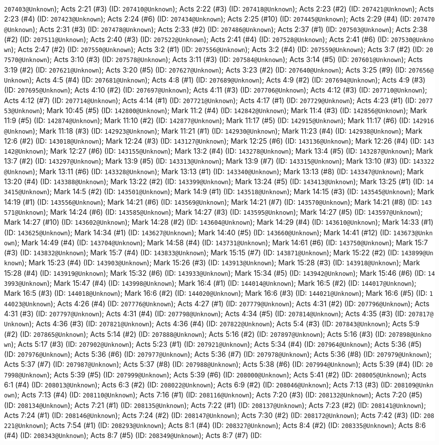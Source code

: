 `207403@Unknown`); Acts 2:21 (#3) (ID: `207410@Unknown`); Acts 2:22 (#3) (ID: `207418@Unknown`); Acts 2:23 (#2) (ID: `207421@Unknown`); Acts 2:23 (#4) (ID: `207423@Unknown`); Acts 2:24 (#6) (ID: `207434@Unknown`); Acts 2:25 (#10) (ID: `207445@Unknown`); Acts 2:29 (#4) (ID: `207470@Unknown`); Acts 2:31 (#3) (ID: `207478@Unknown`); Acts 2:33 (#2) (ID: `207486@Unknown`); Acts 2:37 (#1) (ID: `207503@Unknown`); Acts 2:38 (#2) (ID: `207511@Unknown`); Acts 2:40 (#3) (ID: `207522@Unknown`); Acts 2:41 (#4) (ID: `207528@Unknown`); Acts 2:41 (#6) (ID: `207530@Unknown`); Acts 2:47 (#2) (ID: `207550@Unknown`); Acts 3:2 (#1) (ID: `207556@Unknown`); Acts 3:2 (#4) (ID: `207559@Unknown`); Acts 3:7 (#2) (ID: `207570@Unknown`); Acts 3:10 (#3) (ID: `207578@Unknown`); Acts 3:11 (#3) (ID: `207584@Unknown`); Acts 3:14 (#5) (ID: `207601@Unknown`); Acts 3:19 (#2) (ID: `207621@Unknown`); Acts 3:20 (#5) (ID: `207627@Unknown`); Acts 3:23 (#2) (ID: `207640@Unknown`); Acts 3:25 (#9) (ID: `207656@Unknown`); Acts 4:5 (#4) (ID: `207681@Unknown`); Acts 4:8 (#1) (ID: `207689@Unknown`); Acts 4:9 (#2) (ID: `207694@Unknown`); Acts 4:9 (#3) (ID: `207695@Unknown`); Acts 4:10 (#2) (ID: `207697@Unknown`); Acts 4:11 (#3) (ID: `207706@Unknown`); Acts 4:12 (#3) (ID: `207710@Unknown`); Acts 4:12 (#7) (ID: `207714@Unknown`); Acts 4:14 (#1) (ID: `207721@Unknown`); Acts 4:17 (#1) (ID: `207729@Unknown`); Acts 4:23 (#1) (ID: `207753@Unknown`); Mark 10:45 (#5) (ID: `142800@Unknown`); Mark 11:2 (#4) (ID: `142842@Unknown`); Mark 11:4 (#3) (ID: `142856@Unknown`); Mark 11:9 (#5) (ID: `142874@Unknown`); Mark 11:10 (#2) (ID: `142877@Unknown`); Mark 11:17 (#5) (ID: `142915@Unknown`); Mark 11:17 (#6) (ID: `142916@Unknown`); Mark 11:18 (#3) (ID: `142923@Unknown`); Mark 11:21 (#1) (ID: `142930@Unknown`); Mark 11:23 (#4) (ID: `142938@Unknown`); Mark 12:6 (#2) (ID: `143018@Unknown`); Mark 12:24 (#3) (ID: `143127@Unknown`); Mark 12:25 (#6) (ID: `143136@Unknown`); Mark 12:26 (#4) (ID: `143142@Unknown`); Mark 12:27 (#6) (ID: `143155@Unknown`); Mark 13:2 (#4) (ID: `143278@Unknown`); Mark 13:4 (#5) (ID: `143287@Unknown`); Mark 13:7 (#2) (ID: `143297@Unknown`); Mark 13:9 (#5) (ID: `143313@Unknown`); Mark 13:9 (#7) (ID: `143315@Unknown`); Mark 13:10 (#3) (ID: `143322@Unknown`); Mark 13:11 (#6) (ID: `143328@Unknown`); Mark 13:13 (#1) (ID: `143340@Unknown`); Mark 13:13 (#8) (ID: `143347@Unknown`); Mark 13:20 (#4) (ID: `143388@Unknown`); Mark 13:22 (#2) (ID: `143399@Unknown`); Mark 13:24 (#5) (ID: `143413@Unknown`); Mark 13:25 (#1) (ID: `143415@Unknown`); Mark 14:5 (#2) (ID: `143501@Unknown`); Mark 14:9 (#1) (ID: `143518@Unknown`); Mark 14:15 (#3) (ID: `143545@Unknown`); Mark 14:19 (#1) (ID: `143556@Unknown`); Mark 14:21 (#6) (ID: `143569@Unknown`); Mark 14:21 (#7) (ID: `143570@Unknown`); Mark 14:21 (#8) (ID: `143571@Unknown`); Mark 14:24 (#6) (ID: `143585@Unknown`); Mark 14:27 (#3) (ID: `143595@Unknown`); Mark 14:27 (#5) (ID: `143597@Unknown`); Mark 14:27 (#10) (ID: `143602@Unknown`); Mark 14:28 (#2) (ID: `143604@Unknown`); Mark 14:29 (#4) (ID: `143610@Unknown`); Mark 14:33 (#1) (ID: `143625@Unknown`); Mark 14:34 (#1) (ID: `143627@Unknown`); Mark 14:40 (#5) (ID: `143660@Unknown`); Mark 14:41 (#12) (ID: `143673@Unknown`); Mark 14:49 (#4) (ID: `143704@Unknown`); Mark 14:58 (#4) (ID: `143731@Unknown`); Mark 14:61 (#6) (ID: `143750@Unknown`); Mark 15:7 (#3) (ID: `143832@Unknown`); Mark 15:7 (#4) (ID: `143833@Unknown`); Mark 15:15 (#7) (ID: `143871@Unknown`); Mark 15:22 (#2) (ID: `143899@Unknown`); Mark 15:23 (#4) (ID: `143903@Unknown`); Mark 15:26 (#3) (ID: `143913@Unknown`); Mark 15:28 (#3) (ID: `143918@Unknown`); Mark 15:28 (#4) (ID: `143919@Unknown`); Mark 15:32 (#6) (ID: `143933@Unknown`); Mark 15:34 (#5) (ID: `143942@Unknown`); Mark 15:46 (#6) (ID: `143993@Unknown`); Mark 15:47 (#4) (ID: `143998@Unknown`); Mark 16:4 (#1) (ID: `144014@Unknown`); Mark 16:5 (#2) (ID: `144017@Unknown`); Mark 16:5 (#3) (ID: `144018@Unknown`); Mark 16:6 (#2) (ID: `144020@Unknown`); Mark 16:6 (#3) (ID: `144021@Unknown`); Mark 16:6 (#5) (ID: `144023@Unknown`); Acts 4:26 (#4) (ID: `207776@Unknown`); Acts 4:27 (#1) (ID: `207779@Unknown`); Acts 4:31 (#2) (ID: `207796@Unknown`); Acts 4:31 (#3) (ID: `207797@Unknown`); Acts 4:31 (#4) (ID: `207798@Unknown`); Acts 4:34 (#5) (ID: `207814@Unknown`); Acts 4:35 (#3) (ID: `207817@Unknown`); Acts 4:36 (#3) (ID: `207821@Unknown`); Acts 4:36 (#4) (ID: `207822@Unknown`); Acts 5:4 (#3) (ID: `207843@Unknown`); Acts 5:9 (#2) (ID: `207865@Unknown`); Acts 5:14 (#2) (ID: `207888@Unknown`); Acts 5:16 (#2) (ID: `207897@Unknown`); Acts 5:16 (#3) (ID: `207898@Unknown`); Acts 5:17 (#3) (ID: `207902@Unknown`); Acts 5:23 (#1) (ID: `207921@Unknown`); Acts 5:34 (#4) (ID: `207964@Unknown`); Acts 5:36 (#5) (ID: `207976@Unknown`); Acts 5:36 (#6) (ID: `207977@Unknown`); Acts 5:36 (#7) (ID: `207978@Unknown`); Acts 5:36 (#8) (ID: `207979@Unknown`); Acts 5:37 (#7) (ID: `207987@Unknown`); Acts 5:37 (#8) (ID: `207988@Unknown`); Acts 5:38 (#6) (ID: `207994@Unknown`); Acts 5:39 (#4) (ID: `207998@Unknown`); Acts 5:39 (#5) (ID: `207999@Unknown`); Acts 5:39 (#6) (ID: `208000@Unknown`); Acts 5:41 (#2) (ID: `208005@Unknown`); Acts 6:1 (#4) (ID: `208013@Unknown`); Acts 6:3 (#2) (ID: `208022@Unknown`); Acts 6:9 (#2) (ID: `208046@Unknown`); Acts 7:13 (#3) (ID: `208109@Unknown`); Acts 7:13 (#4) (ID: `208110@Unknown`); Acts 7:16 (#1) (ID: `208116@Unknown`); Acts 7:20 (#3) (ID: `208132@Unknown`); Acts 7:20 (#5) (ID: `208134@Unknown`); Acts 7:21 (#1) (ID: `208135@Unknown`); Acts 7:22 (#1) (ID: `208137@Unknown`); Acts 7:23 (#2) (ID: `208141@Unknown`); Acts 7:24 (#1) (ID: `208146@Unknown`); Acts 7:24 (#2) (ID: `208147@Unknown`); Acts 7:30 (#2) (ID: `208172@Unknown`); Acts 7:42 (#3) (ID: `208221@Unknown`); Acts 7:54 (#1) (ID: `208293@Unknown`); Acts 8:1 (#4) (ID: `208327@Unknown`); Acts 8:4 (#2) (ID: `208335@Unknown`); Acts 8:6 (#4) (ID: `208343@Unknown`); Acts 8:7 (#5) (ID: `208349@Unknown`); Acts 8:7 (#7) (ID: